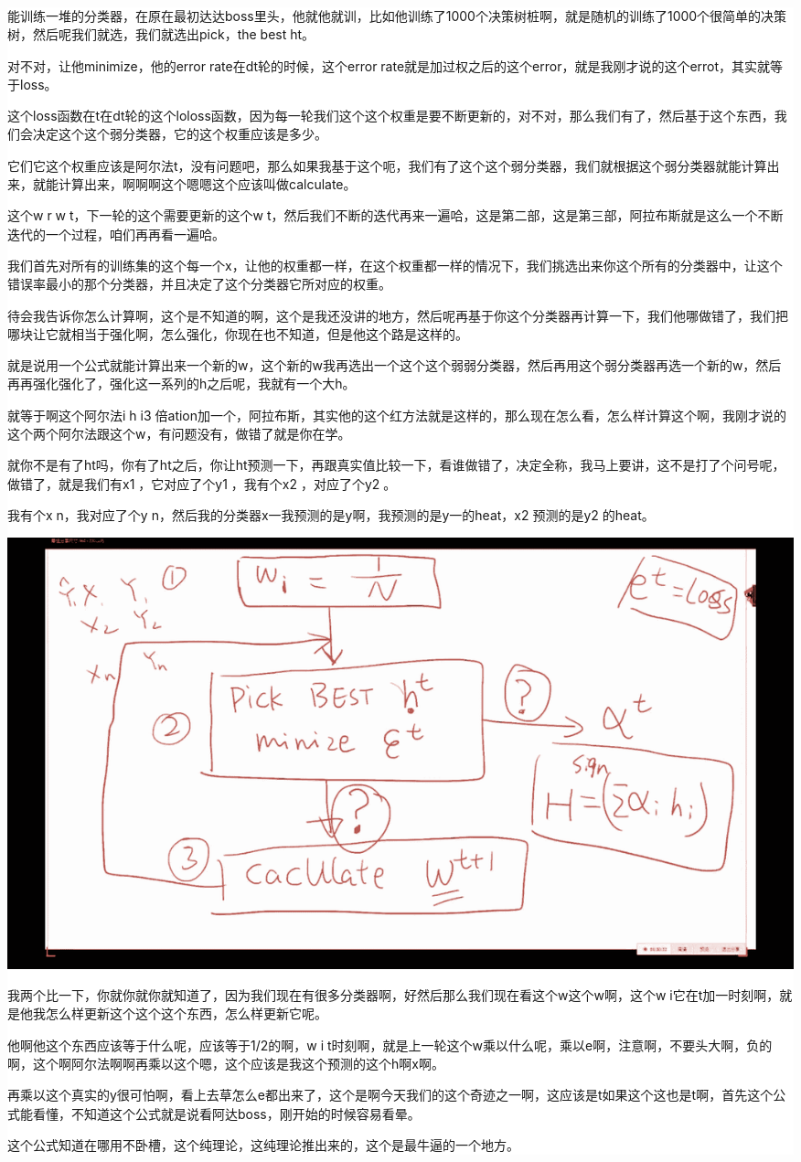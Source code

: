 能训练一堆的分类器，在原在最初达达boss里头，他就他就训，比如他训练了1000个决策树桩啊，就是随机的训练了1000个很简单的决策树，然后呢我们就选，我们就选出pick，the best ht。

对不对，让他minimize，他的error rate在dt轮的时候，这个error rate就是加过权之后的这个error，就是我刚才说的这个errot，其实就等于loss。

这个loss函数在t在dt轮的这个loloss函数，因为每一轮我们这个这个权重是要不断更新的，对不对，那么我们有了，然后基于这个东西，我们会决定这个这个弱分类器，它的这个权重应该是多少。

它们它这个权重应该是阿尔法t，没有问题吧，那么如果我基于这个呃，我们有了这个这个弱分类器，我们就根据这个弱分类器就能计算出来，就能计算出来，啊啊啊这个嗯嗯这个应该叫做calculate。

这个w r w t，下一轮的这个需要更新的这个w t，然后我们不断的迭代再来一遍哈，这是第二部，这是第三部，阿拉布斯就是这么一个不断迭代的一个过程，咱们再再看一遍哈。

我们首先对所有的训练集的这个每一个x，让他的权重都一样，在这个权重都一样的情况下，我们挑选出来你这个所有的分类器中，让这个错误率最小的那个分类器，并且决定了这个分类器它所对应的权重。

待会我告诉你怎么计算啊，这个是不知道的啊，这个是我还没讲的地方，然后呢再基于你这个分类器再计算一下，我们他哪做错了，我们把哪块让它就相当于强化啊，怎么强化，你现在也不知道，但是他这个路是这样的。

就是说用一个公式就能计算出来一个新的w，这个新的w我再选出一个这个这个弱弱分类器，然后再用这个弱分类器再选一个新的w，然后再再强化强化了，强化这一系列的h之后呢，我就有一个大h。

就等于啊这个阿尔法i h i3 倍ation加一个，阿拉布斯，其实他的这个红方法就是这样的，那么现在怎么看，怎么样计算这个啊，我刚才说的这个两个阿尔法跟这个w，有问题没有，做错了就是你在学。

就你不是有了ht吗，你有了ht之后，你让ht预测一下，再跟真实值比较一下，看谁做错了，决定全称，我马上要讲，这不是打了个问号呢，做错了，就是我们有x1 ，它对应了个y1 ，我有个x2 ，对应了个y2 。

我有个x n，我对应了个y n，然后我的分类器x一我预测的是y啊，我预测的是y一的heat，x2 预测的是y2 的heat。



![](img/4aa32955806f68442e1d014c97b012ae_82.png)

我两个比一下，你就你就你就知道了，因为我们现在有很多分类器啊，好然后那么我们现在看这个w这个w啊，这个w i它在t加一时刻啊，就是他我怎么样更新这个这个这个东西，怎么样更新它呢。

他啊他这个东西应该等于什么呢，应该等于1/2的啊，w i t时刻啊，就是上一轮这个w乘以什么呢，乘以e啊，注意啊，不要头大啊，负的啊，这个啊阿尔法啊啊再乘以这个嗯，这个应该是我这个预测的这个h啊x啊。

再乘以这个真实的y很可怕啊，看上去草怎么e都出来了，这个是啊今天我们的这个奇迹之一啊，这应该是t如果这个这也是t啊，首先这个公式能看懂，不知道这个公式就是说看阿达boss，刚开始的时候容易看晕。

这个公式知道在哪用不卧槽，这个纯理论，这纯理论推出来的，这个是最牛逼的一个地方。
